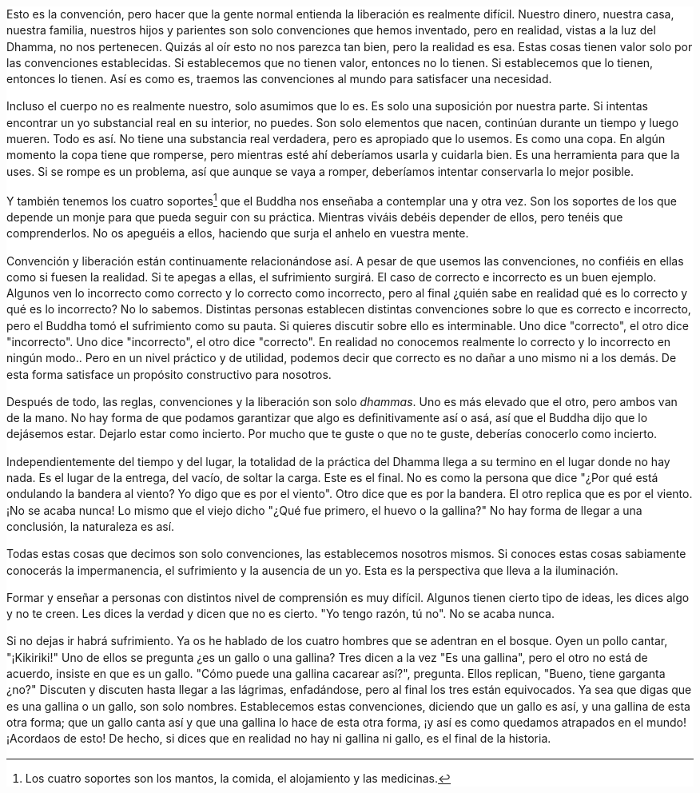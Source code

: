 Esto es la convención, pero hacer que la gente normal entienda la liberación es realmente difícil. Nuestro dinero, nuestra casa, nuestra familia, nuestros hijos y parientes son solo convenciones que hemos inventado, pero en realidad, vistas a la luz del Dhamma, no nos pertenecen. Quizás al oír esto no nos parezca tan bien, pero la realidad es esa. Estas cosas tienen valor solo por las convenciones establecidas. Si establecemos que no tienen valor, entonces no lo tienen. Si establecemos que lo tienen, entonces lo tienen. Así es como es, traemos las convenciones al mundo para satisfacer una necesidad.  

Incluso el cuerpo no es realmente nuestro, solo asumimos que lo es. Es solo una suposición por nuestra parte. Si intentas encontrar un yo substancial real en su interior, no puedes. Son solo elementos que nacen, continúan durante un tiempo y luego mueren. Todo es así. No tiene una substancia real verdadera, pero es apropiado que lo usemos. Es como una copa. En algún momento la copa tiene que romperse, pero mientras esté ahí deberíamos usarla y cuidarla bien. Es una herramienta para que la uses. Si se rompe es un problema, así que aunque se vaya a romper, deberíamos intentar conservarla lo mejor posible.  

Y también tenemos los cuatro soportes[^3] que el Buddha nos enseñaba a contemplar una y otra vez. Son los soportes de los que depende un monje para que pueda seguir con su práctica. Mientras viváis debéis depender de ellos, pero tenéis que comprenderlos. No os apeguéis a ellos, haciendo que surja el anhelo en vuestra mente.  

Convención y liberación están continuamente relacionándose así. A pesar de que usemos las convenciones, no confiéis en ellas como si fuesen la realidad. Si te apegas a ellas, el sufrimiento surgirá. El caso de correcto e incorrecto es un buen ejemplo. Algunos ven lo incorrecto como correcto y lo correcto como incorrecto, pero al final ¿quién sabe en realidad qué es lo correcto y qué es lo incorrecto? No lo sabemos. Distintas personas establecen distintas convenciones sobre lo que es correcto e incorrecto, pero el Buddha tomó el sufrimiento como su pauta. Si quieres discutir sobre ello es interminable. Uno dice "correcto", el otro dice "incorrecto". Uno dice "incorrecto", el otro dice "correcto". En realidad no conocemos realmente lo correcto y lo incorrecto en ningún modo.. Pero en un nivel práctico y de utilidad, podemos decir que correcto es no dañar a uno mismo ni a los demás. De esta forma satisface un propósito constructivo para nosotros.  

Después de todo, las reglas, convenciones y la liberación son solo *dhammas*. Uno es más elevado que el otro, pero ambos van de la mano. No hay forma de que podamos garantizar que algo es definitivamente así o asá, así que el Buddha dijo que lo dejásemos estar. Dejarlo estar como incierto. Por mucho que te guste o que no te guste, deberías conocerlo como incierto.  

Independientemente del tiempo y del lugar, la totalidad de la práctica del Dhamma llega a su termino en el lugar donde no hay nada. Es el lugar de la entrega, del vacío, de soltar la carga. Este es el final. No es como la persona que dice "¿Por qué está ondulando la bandera al viento? Yo digo que es por el viento". Otro dice que es por la bandera. El otro replica que es por el viento. ¡No se acaba nunca! Lo mismo que el viejo dicho "¿Qué fue primero, el huevo o la gallina?" No hay forma de llegar a una conclusión, la naturaleza es así.  

Todas estas cosas que decimos son solo convenciones, las establecemos nosotros mismos. Si conoces estas cosas sabiamente conocerás la impermanencia, el sufrimiento y la ausencia de un yo. Esta es la perspectiva que lleva a la iluminación.  

Formar y enseñar a personas con distintos nivel de comprensión es muy difícil. Algunos tienen cierto tipo de ideas, les dices algo y no te creen. Les dices la verdad y dicen que no es cierto. "Yo tengo razón, tú no". No se acaba nunca.  

Si no dejas ir habrá sufrimiento. Ya os he hablado de los cuatro hombres que se adentran en el bosque. Oyen un pollo cantar, "¡Kikiriki!" Uno de ellos se pregunta ¿es un gallo o una gallina? Tres dicen a la vez "Es una gallina", pero el otro no está de acuerdo, insiste en que es un gallo. "Cómo puede una gallina cacarear así?", pregunta. Ellos replican, "Bueno, tiene garganta ¿no?" Discuten y discuten hasta llegar a las lágrimas, enfadándose, pero al final los tres están equivocados. Ya sea que digas que es una gallina o un gallo, son solo nombres. Establecemos estas convenciones, diciendo que un gallo es así, y una gallina de esta otra forma; que un gallo canta así y que una gallina lo hace de esta otra forma, ¡y así es como quedamos atrapados en el mundo!  ¡Acordaos de esto! De hecho, si dices que en realidad no hay ni gallina ni gallo, es el final de la historia.  


[^1]: Tocar la cabeza de alguien en Tailandia es considerado generalmente un insulto.
[^2]: Se considera auspicioso en Tailandia que el toque a uno la cabeza un monje respetado. 
[^3]: Los cuatro soportes son los mantos, la comida, el alojamiento y las medicinas.